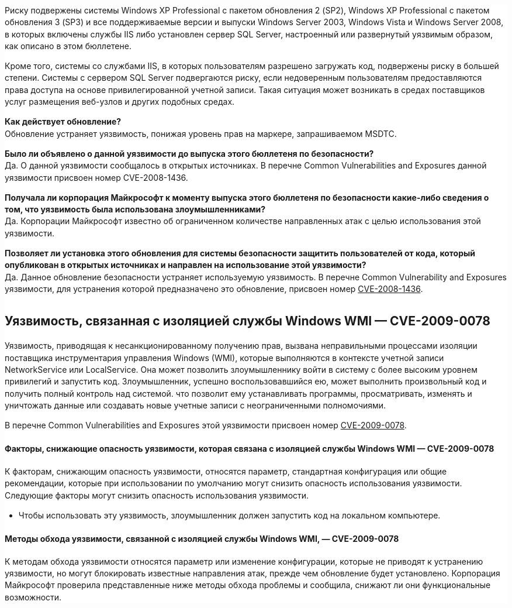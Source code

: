 Риску подвержены системы Windows XP Professional с пакетом обновления 2 (SP2), Windows XP Professional с пакетом обновления 3 (SP3) и все поддерживаемые версии и выпуски Windows Server 2003, Windows Vista и Windows Server 2008, в которых включены службы IIS либо установлен сервер SQL Server, настроенный или развернутый уязвимым образом, как описано в этом бюллетене.
  
Кроме того, системы со службами IIS, в которых пользователям разрешено загружать код, подвержены риску в большей степени. Системы с сервером SQL Server подвергаются риску, если недоверенным пользователям предоставляются права доступа на основе привилегированной учетной записи. Такая ситуация может возникать в средах поставщиков услуг размещения веб-узлов и других подобных средах.
  
**Как действует обновление?**    
Обновление устраняет уязвимость, понижая уровень прав на маркере, запрашиваемом MSDTC.
  
**Было ли объявлено о данной уязвимости до выпуска этого бюллетеня по безопасности?**    
Да. О данной уязвимости сообщалось в открытых источниках. В перечне Common Vulnerabilities and Exposures данной уязвимости присвоен номер CVE-2008-1436.
  
**Получала ли корпорация Майкрософт к моменту выпуска этого бюллетеня по безопасности какие-либо сведения о том, что уязвимость была использована злоумышленниками?**    
Да. Корпорации Майкрософт известно об ограниченном количестве направленных атак с целью использования этой уязвимости.
  
**Позволяет ли установка этого обновления для системы безопасности защитить пользователей от кода, который опубликован в открытых источниках и направлен на использование этой уязвимости?**    
Да. Данное обновление безопасности устраняет используемую уязвимость. В перечне Common Vulnerability and Exposures уязвимости, для устранения которой предназначено это обновление, присвоен номер [CVE-2008-1436](http://www.cve.mitre.org/cgi-bin/cvename.cgi?name=cve-2008-1436).
  
Уязвимость, связанная с изоляцией службы Windows WMI — CVE-2009-0078  
--------------------------------------------------------------------
  
<span></span>
Уязвимость, приводящая к несанкционированному получению прав, вызвана неправильными процессами изоляции поставщика инструментария управления Windows (WMI), которые выполняются в контексте учетной записи NetworkService или LocalService. Она может позволить злоумышленнику войти в систему с более высоким уровнем привилегий и запустить код. Злоумышленник, успешно воспользовавшийся ею, может выполнить произвольный код и получить полный контроль над системой. что позволит ему устанавливать программы, просматривать, изменять и уничтожать данные или создавать новые учетные записи с неограниченными полномочиями.
  
В перечне Common Vulnerabilities and Exposures этой уязвимости присвоен номер [CVE-2009-0078](http://www.cve.mitre.org/cgi-bin/cvename.cgi?name=cve-2009-0078).
  
#### Факторы, снижающие опасность уязвимости, которая связана с изоляцией службы Windows WMI — CVE-2009-0078
  
К факторам, снижающим опасность уязвимости, относятся параметр, стандартная конфигурация или общие рекомендации, которые при использовании по умолчанию могут снизить опасность использования уязвимости. Следующие факторы могут снизить опасность использования уязвимости.
  
-   Чтобы использовать эту уязвимость, злоумышленник должен запустить код на локальном компьютере.
  
#### Методы обхода уязвимости, связанной с изоляцией службы Windows WMI, — CVE-2009-0078
  
К методам обхода уязвимости относятся параметр или изменение конфигурации, которые не приводят к устранению уязвимости, но могут блокировать известные направления атак, прежде чем обновление будет установлено. Корпорация Майкрософт проверила представленные ниже методы обхода проблемы и сообщила, снижают ли они функциональные возможности.
  